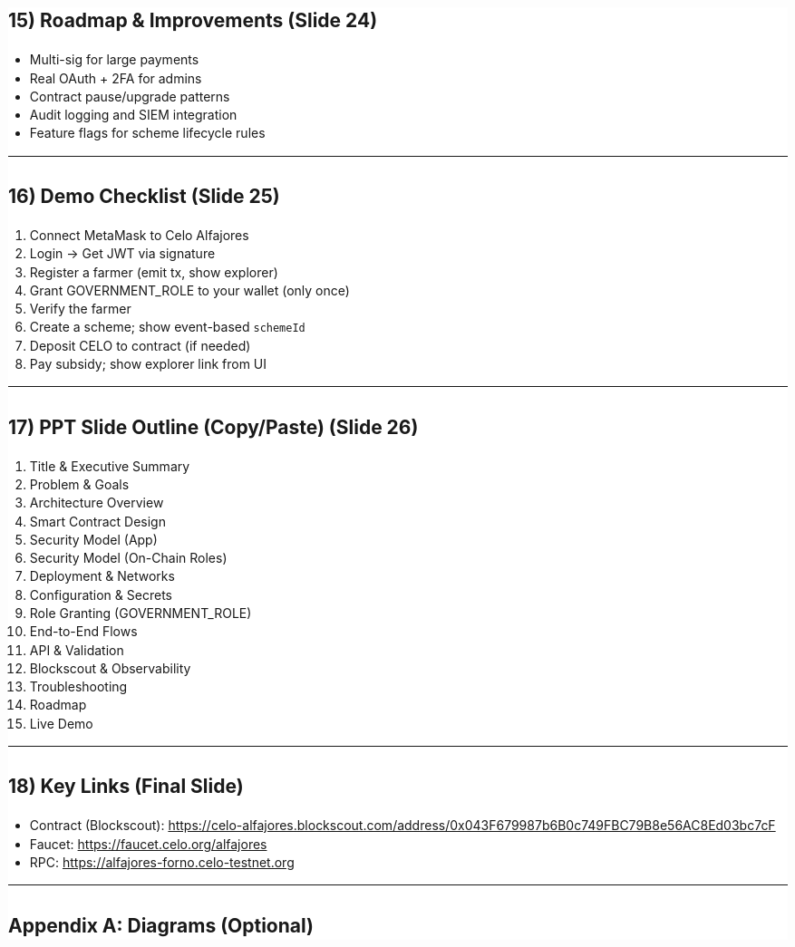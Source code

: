 
## 15) Roadmap & Improvements (Slide 24)
- Multi-sig for large payments
- Real OAuth + 2FA for admins
- Contract pause/upgrade patterns
- Audit logging and SIEM integration
- Feature flags for scheme lifecycle rules

---

## 16) Demo Checklist (Slide 25)
1. Connect MetaMask to Celo Alfajores
2. Login → Get JWT via signature
3. Register a farmer (emit tx, show explorer)
4. Grant GOVERNMENT_ROLE to your wallet (only once)
5. Verify the farmer
6. Create a scheme; show event-based `schemeId`
7. Deposit CELO to contract (if needed)
8. Pay subsidy; show explorer link from UI

---

## 17) PPT Slide Outline (Copy/Paste) (Slide 26)
1. Title & Executive Summary
2. Problem & Goals
3. Architecture Overview
4. Smart Contract Design
5. Security Model (App)
6. Security Model (On-Chain Roles)
7. Deployment & Networks
8. Configuration & Secrets
9. Role Granting (GOVERNMENT_ROLE)
10. End-to-End Flows
11. API & Validation
12. Blockscout & Observability
13. Troubleshooting
14. Roadmap
15. Live Demo

---

## 18) Key Links (Final Slide)
- Contract (Blockscout): https://celo-alfajores.blockscout.com/address/0x043F679987b6B0c749FBC79B8e56AC8Ed03bc7cF
- Faucet: https://faucet.celo.org/alfajores
- RPC: https://alfajores-forno.celo-testnet.org

---

## Appendix A: Diagrams (Optional)
